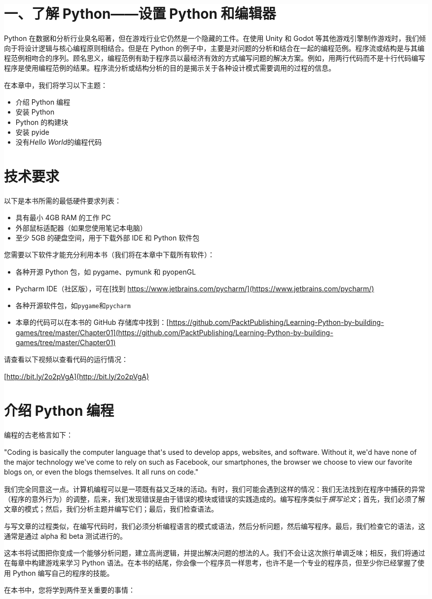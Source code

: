 # 一、了解 Python——设置 Python 和编辑器

Python 在数据和分析行业臭名昭著，但在游戏行业它仍然是一个隐藏的工件。在使用 Unity 和 Godot 等其他游戏引擎制作游戏时，我们倾向于将设计逻辑与核心编程原则相结合。但是在 Python 的例子中，主要是对问题的分析和结合在一起的编程范例。程序流或结构是与其编程范例相吻合的序列。顾名思义，编程范例有助于程序员以最经济有效的方式编写问题的解决方案。例如，用两行代码而不是十行代码编写程序是使用编程范例的结果。程序流分析或结构分析的目的是揭示关于各种设计模式需要调用的过程的信息。

在本章中，我们将学习以下主题：

*   介绍 Python 编程
*   安装 Python
*   Python 的构建块
*   安装 pyide
*   没有*Hello World*的编程代码

# 技术要求

以下是本书所需的最低硬件要求列表：

*   具有最小 4GB RAM 的工作 PC
*   外部鼠标适配器（如果您使用笔记本电脑）
*   至少 5GB 的硬盘空间，用于下载外部 IDE 和 Python 软件包

您需要以下软件才能充分利用本书（我们将在本章中下载所有软件）：

*   各种开源 Python 包，如 pygame、pymunk 和 pyopenGL

*   Pycharm IDE（社区版），可在[找到 https://www.jetbrains.com/pycharm/](https://www.jetbrains.com/pycharm/)
*   各种开源软件包，如`pygame`和`pycharm`
*   本章的代码可以在本书的 GitHub 存储库中找到：[https://github.com/PacktPublishing/Learning-Python-by-building-games/tree/master/Chapter01](https://github.com/PacktPublishing/Learning-Python-by-building-games/tree/master/Chapter01)

请查看以下视频以查看代码的运行情况：

[http://bit.ly/2o2pVgA](http://bit.ly/2o2pVgA)

# 介绍 Python 编程

编程的古老格言如下：

"Coding is basically the computer language that's used to develop apps, websites, and software. Without it, we'd have none of the major technology we've come to rely on such as Facebook, our smartphones, the browser we choose to view our favorite blogs on, or even the blogs themselves. It all runs on code."

我们完全同意这一点。计算机编程可以是一项既有益又乏味的活动。有时，我们可能会遇到这样的情况：我们无法找到在程序中捕获的异常（程序的意外行为）的调整，后来，我们发现错误是由于错误的模块或错误的实践造成的。编写程序类似于*撰写论文*；首先，我们必须了解文章的模式；然后，我们分析主题并编写它们；最后，我们检查语法。

与写文章的过程类似，在编写代码时，我们必须分析编程语言的模式或语法，然后分析问题，然后编写程序。最后，我们检查它的语法，这通常是通过 alpha 和 beta 测试进行的。

这本书将试图把你变成一个能够分析问题，建立高尚逻辑，并提出解决问题的想法的人。我们不会让这次旅行单调乏味；相反，我们将通过在每章中构建游戏来学习 Python 语法。在本书的结尾，你会像一个程序员一样思考，也许不是一个专业的程序员，但至少你已经掌握了使用 Python 编写自己的程序的技能。

在本书中，您将学到两件至关重要的事情：

